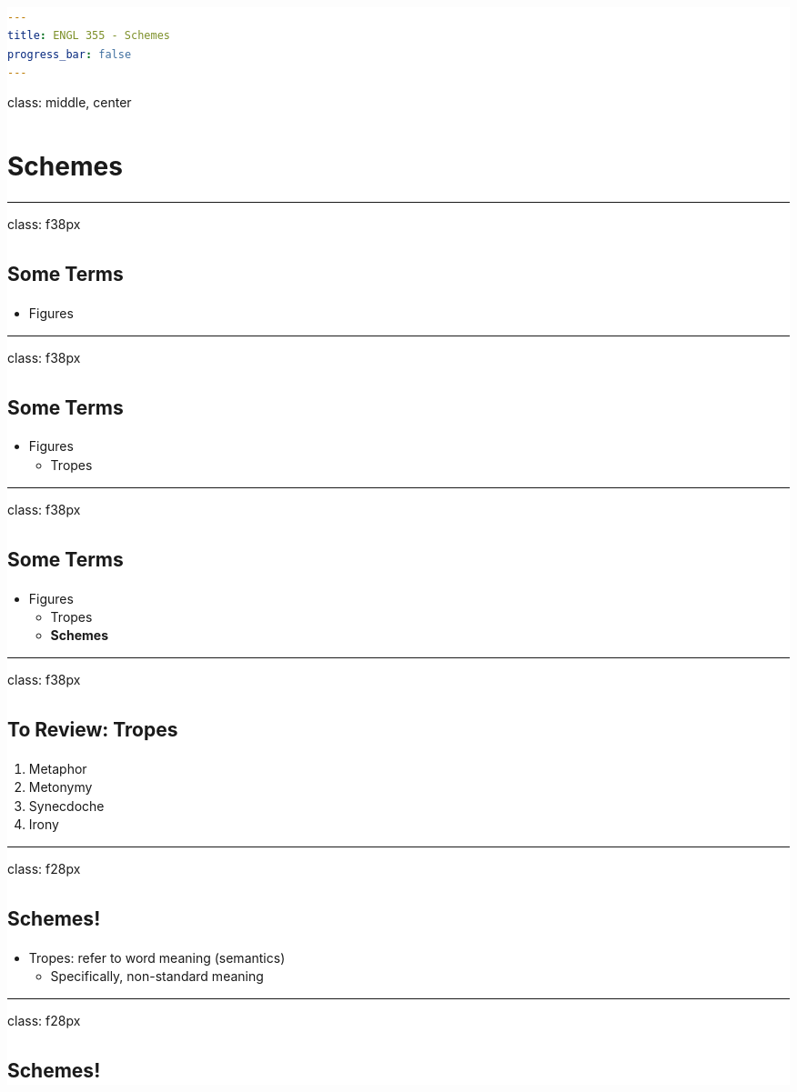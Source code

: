 ```yaml
---
title: ENGL 355 - Schemes
progress_bar: false
---
```

class: middle, center

# Schemes
---
class: f38px
## Some Terms

* Figures
---
class: f38px
## Some Terms

* Figures
	* Tropes
---
class: f38px
## Some Terms

* Figures
	* Tropes
	* **Schemes**
---
class: f38px
## To Review: Tropes

1. Metaphor
1. Metonymy
1. Synecdoche
1. Irony
---
class: f28px
## Schemes!

* Tropes: refer to word meaning (semantics)
	* Specifically, non-standard meaning
---
class: f28px
## Schemes!
